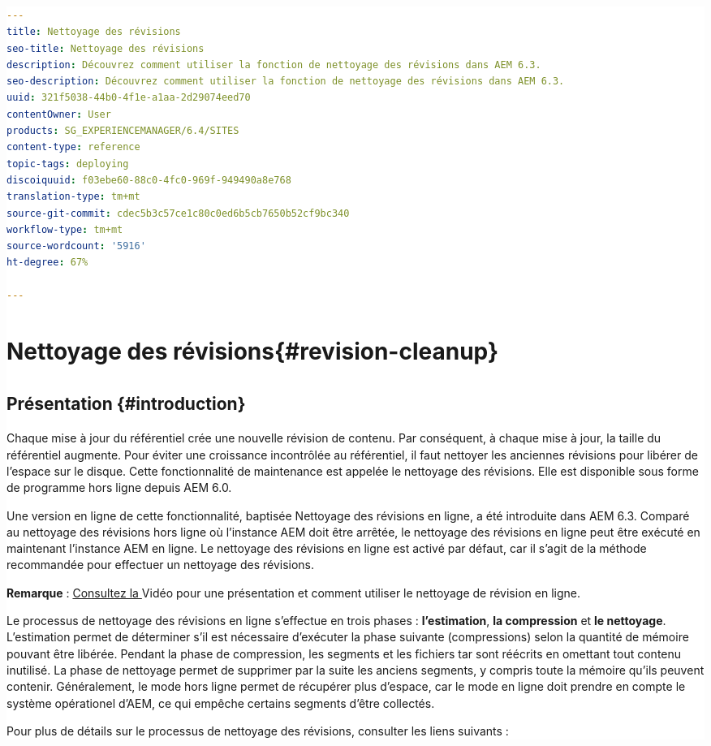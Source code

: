 ```yaml
---
title: Nettoyage des révisions
seo-title: Nettoyage des révisions
description: Découvrez comment utiliser la fonction de nettoyage des révisions dans AEM 6.3.
seo-description: Découvrez comment utiliser la fonction de nettoyage des révisions dans AEM 6.3.
uuid: 321f5038-44b0-4f1e-a1aa-2d29074eed70
contentOwner: User
products: SG_EXPERIENCEMANAGER/6.4/SITES
content-type: reference
topic-tags: deploying
discoiquuid: f03ebe60-88c0-4fc0-969f-949490a8e768
translation-type: tm+mt
source-git-commit: cdec5b3c57ce1c80c0ed6b5cb7650b52cf9bc340
workflow-type: tm+mt
source-wordcount: '5916'
ht-degree: 67%

---
```



# Nettoyage des révisions{#revision-cleanup}

## Présentation {#introduction}

Chaque mise à jour du référentiel crée une nouvelle révision de contenu. Par conséquent, à chaque mise à jour, la taille du référentiel augmente. Pour éviter une croissance incontrôlée au référentiel, il faut nettoyer les anciennes révisions pour libérer de l’espace sur le disque. Cette fonctionnalité de maintenance est appelée le nettoyage des révisions. Elle est disponible sous forme de programme hors ligne depuis AEM 6.0.

Une version en ligne de cette fonctionnalité, baptisée Nettoyage des révisions en ligne, a été introduite dans AEM 6.3. Comparé au nettoyage des révisions hors ligne où l’instance AEM doit être arrêtée, le nettoyage des révisions en ligne peut être exécuté en maintenant l’instance AEM en ligne. Le nettoyage des révisions en ligne est activé par défaut, car il s’agit de la méthode recommandée pour effectuer un nettoyage des révisions.

**Remarque** :  [Consultez la ](https://helpx.adobe.com/experience-manager/kt/platform-repository/using/revision-cleanup-technical-video-use.html) Vidéo pour une présentation et comment utiliser le nettoyage de révision en ligne.

Le processus de nettoyage des révisions en ligne s’effectue en trois phases : **l’estimation**, **la compression** et **le nettoyage**. L’estimation permet de déterminer s’il est nécessaire d’exécuter la phase suivante (compressions) selon la quantité de mémoire pouvant être libérée. Pendant la phase de compression, les segments et les fichiers tar sont réécrits en omettant tout contenu inutilisé. La phase de nettoyage permet de supprimer par la suite les anciens segments, y compris toute la mémoire qu’ils peuvent contenir. Généralement, le mode hors ligne permet de récupérer plus d’espace, car le mode en ligne doit prendre en compte le système opérationel d’AEM, ce qui empêche certains segments d’être collectés.

Pour plus de détails sur le processus de nettoyage des révisions, consulter les liens suivants :
